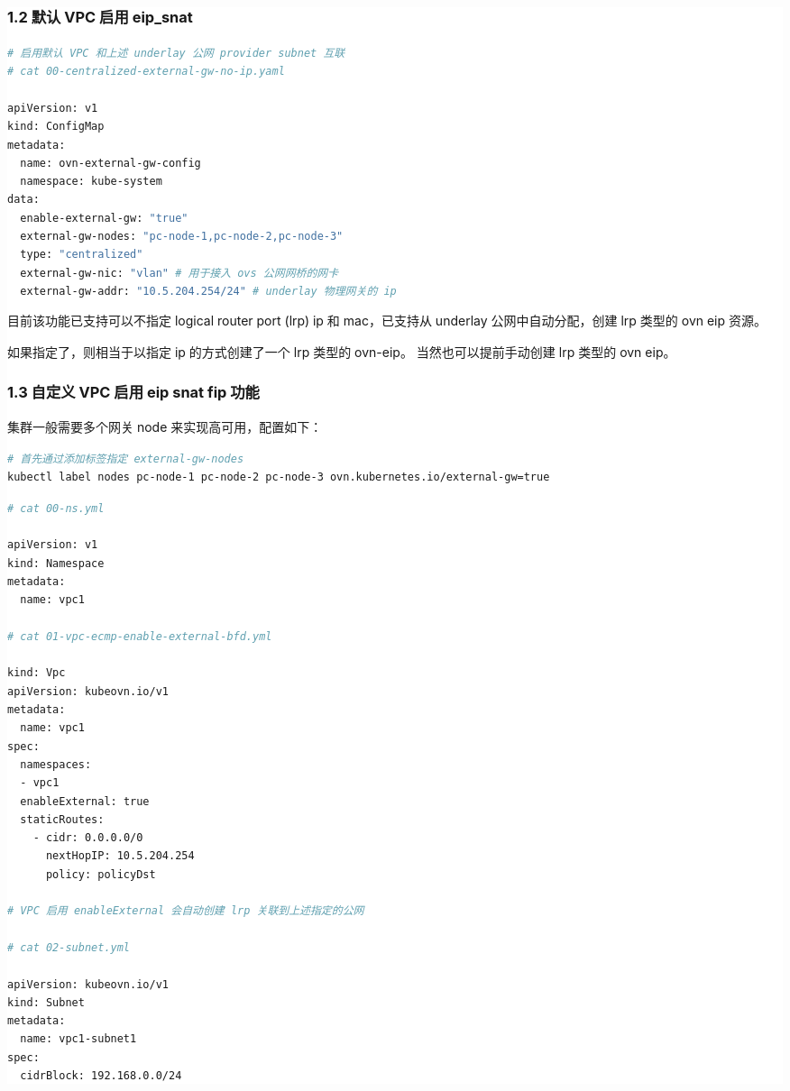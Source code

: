 ### 1.2 默认 VPC 启用 eip_snat

``` bash
# 启用默认 VPC 和上述 underlay 公网 provider subnet 互联
# cat 00-centralized-external-gw-no-ip.yaml

apiVersion: v1
kind: ConfigMap
metadata:
  name: ovn-external-gw-config
  namespace: kube-system
data:
  enable-external-gw: "true"
  external-gw-nodes: "pc-node-1,pc-node-2,pc-node-3"
  type: "centralized"
  external-gw-nic: "vlan" # 用于接入 ovs 公网网桥的网卡
  external-gw-addr: "10.5.204.254/24" # underlay 物理网关的 ip
```

目前该功能已支持可以不指定 logical router port (lrp) ip 和 mac，已支持从 underlay 公网中自动分配，创建 lrp 类型的 ovn eip 资源。

如果指定了，则相当于以指定 ip 的方式创建了一个 lrp 类型的 ovn-eip。
当然也可以提前手动创建 lrp 类型的 ovn eip。

### 1.3 自定义 VPC 启用 eip snat fip 功能

集群一般需要多个网关 node 来实现高可用，配置如下：

```bash
# 首先通过添加标签指定 external-gw-nodes
kubectl label nodes pc-node-1 pc-node-2 pc-node-3 ovn.kubernetes.io/external-gw=true
```

``` bash
# cat 00-ns.yml

apiVersion: v1
kind: Namespace
metadata:
  name: vpc1

# cat 01-vpc-ecmp-enable-external-bfd.yml

kind: Vpc
apiVersion: kubeovn.io/v1
metadata:
  name: vpc1
spec:
  namespaces:
  - vpc1
  enableExternal: true
  staticRoutes:
    - cidr: 0.0.0.0/0
      nextHopIP: 10.5.204.254
      policy: policyDst

# VPC 启用 enableExternal 会自动创建 lrp 关联到上述指定的公网

# cat 02-subnet.yml

apiVersion: kubeovn.io/v1
kind: Subnet
metadata:
  name: vpc1-subnet1
spec:
  cidrBlock: 192.168.0.0/24
```